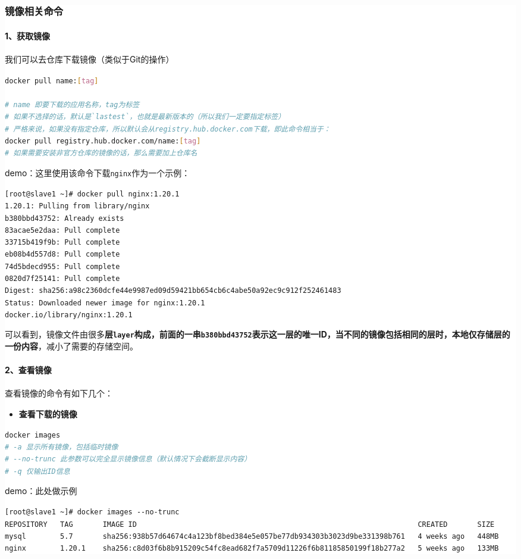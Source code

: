### 镜像相关命令

#### 1、获取镜像

我们可以去仓库下载镜像（类似于Git的操作）

```sh
docker pull name:[tag]

# name 即要下载的应用名称，tag为标签
# 如果不选择的话，默认是`lastest`，也就是最新版本的（所以我们一定要指定标签）
# 严格来说，如果没有指定仓库，所以默认会从registry.hub.docker.com下载，即此命令相当于：
docker pull registry.hub.docker.com/name:[tag]
# 如果需要安装非官方仓库的镜像的话，那么需要加上仓库名
```

demo：这里使用该命令下载`nginx`作为一个示例：

```shell
[root@slave1 ~]# docker pull nginx:1.20.1
1.20.1: Pulling from library/nginx
b380bbd43752: Already exists 
83acae5e2daa: Pull complete 
33715b419f9b: Pull complete 
eb08b4d557d8: Pull complete 
74d5bdecd955: Pull complete 
0820d7f25141: Pull complete 
Digest: sha256:a98c2360dcfe44e9987ed09d59421bb654cb6c4abe50a92ec9c912f252461483
Status: Downloaded newer image for nginx:1.20.1
docker.io/library/nginx:1.20.1
```

可以看到，镜像文件由很多**层`layer`**构成，前面的一串`b380bbd43752`表示这一层的唯一ID，当**不同的镜像包括相同的层时，本地仅存储层的一份内容**，减小了需要的存储空间。

#### 2、查看镜像

查看镜像的命令有如下几个：

- **查看下载的镜像**

```sh
docker images
# -a 显示所有镜像，包括临时镜像
# --no-trunc 此参数可以完全显示镜像信息（默认情况下会截断显示内容）
# -q 仅输出ID信息
```

demo：此处做示例

```shell
[root@slave1 ~]# docker images --no-trunc
REPOSITORY   TAG       IMAGE ID                                                                  CREATED       SIZE
mysql        5.7       sha256:938b57d64674c4a123bf8bed384e5e057be77db934303b3023d9be331398b761   4 weeks ago   448MB
nginx        1.20.1    sha256:c8d03f6b8b915209c54fc8ead682f7a5709d11226f6b81185850199f18b277a2   5 weeks ago   133MB
```
